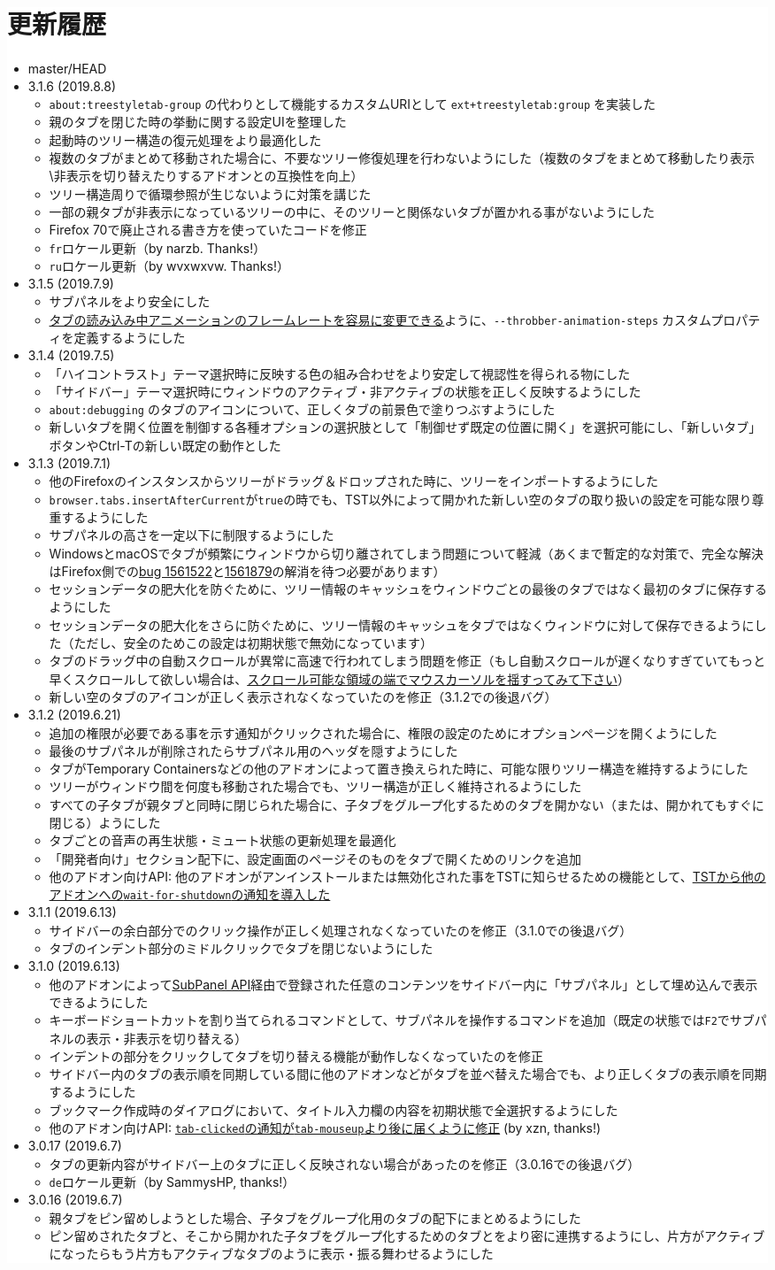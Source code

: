# 更新履歴

 - master/HEAD
 - 3.1.6 (2019.8.8)
   * `about:treestyletab-group` の代わりとして機能するカスタムURIとして `ext+treestyletab:group` を実装した
   * 親のタブを閉じた時の挙動に関する設定UIを整理した
   * 起動時のツリー構造の復元処理をより最適化した
   * 複数のタブがまとめて移動された場合に、不要なツリー修復処理を行わないようにした（複数のタブをまとめて移動したり表示\非表示を切り替えたりするアドオンとの互換性を向上）
   * ツリー構造周りで循環参照が生じないように対策を講じた
   * 一部の親タブが非表示になっているツリーの中に、そのツリーと関係ないタブが置かれる事がないようにした
   * Firefox 70で廃止される書き方を使っていたコードを修正
   * `fr`ロケール更新（by narzb. Thanks!）
   * `ru`ロケール更新（by wvxwxvw. Thanks!）
 - 3.1.5 (2019.7.9)
   * サブパネルをより安全にした
   * [タブの読み込み中アニメーションのフレームレートを容易に変更できる](https://github.com/piroor/treestyletab/issues/2328#issuecomment-508901706)ように、`--throbber-animation-steps` カスタムプロパティを定義するようにした
 - 3.1.4 (2019.7.5)
   * 「ハイコントラスト」テーマ選択時に反映する色の組み合わせをより安定して視認性を得られる物にした
   * 「サイドバー」テーマ選択時にウィンドウのアクティブ・非アクティブの状態を正しく反映するようにした
   * `about:debugging` のタブのアイコンについて、正しくタブの前景色で塗りつぶすようにした
   * 新しいタブを開く位置を制御する各種オプションの選択肢として「制御せず既定の位置に開く」を選択可能にし、「新しいタブ」ボタンやCtrl-Tの新しい既定の動作とした
 - 3.1.3 (2019.7.1)
   * 他のFirefoxのインスタンスからツリーがドラッグ＆ドロップされた時に、ツリーをインポートするようにした
   * `browser.tabs.insertAfterCurrent`が`true`の時でも、TST以外によって開かれた新しい空のタブの取り扱いの設定を可能な限り尊重するようにした
   * サブパネルの高さを一定以下に制限するようにした
   * WindowsとmacOSでタブが頻繁にウィンドウから切り離されてしまう問題について軽減（あくまで暫定的な対策で、完全な解決はFirefox側での[bug 1561522](https://bugzilla.mozilla.org/show_bug.cgi?id=1561522)と[1561879](https://bugzilla.mozilla.org/show_bug.cgi?id=1561879)の解消を待つ必要があります）
   * セッションデータの肥大化を防ぐために、ツリー情報のキャッシュをウィンドウごとの最後のタブではなく最初のタブに保存するようにした
   * セッションデータの肥大化をさらに防ぐために、ツリー情報のキャッシュをタブではなくウィンドウに対して保存できるようにした（ただし、安全のためこの設定は初期状態で無効になっています）
   * タブのドラッグ中の自動スクロールが異常に高速で行われてしまう問題を修正（もし自動スクロールが遅くなりすぎていてもっと早くスクロールして欲しい場合は、[スクロール可能な領域の端でマウスカーソルを揺すってみて下さい](https://github.com/piroor/treestyletab/issues/2321#issuecomment-506667779)）
   * 新しい空のタブのアイコンが正しく表示されなくなっていたのを修正（3.1.2での後退バグ）
 - 3.1.2 (2019.6.21)
   * 追加の権限が必要である事を示す通知がクリックされた場合に、権限の設定のためにオプションページを開くようにした
   * 最後のサブパネルが削除されたらサブパネル用のヘッダを隠すようにした
   * タブがTemporary Containersなどの他のアドオンによって置き換えられた時に、可能な限りツリー構造を維持するようにした
   * ツリーがウィンドウ間を何度も移動された場合でも、ツリー構造が正しく維持されるようにした
   * すべての子タブが親タブと同時に閉じられた場合に、子タブをグループ化するためのタブを開かない（または、開かれてもすぐに閉じる）ようにした
   * タブごとの音声の再生状態・ミュート状態の更新処理を最適化
   * 「開発者向け」セクション配下に、設定画面のページそのものをタブで開くためのリンクを追加
   * 他のアドオン向けAPI: 他のアドオンがアンインストールまたは無効化された事をTSTに知らせるための機能として、[TSTから他のアドオンへの`wait-for-shutdown`の通知を導入した](https://github.com/piroor/treestyletab/wiki/API-for-other-addons#unregister-from-TST)
 - 3.1.1 (2019.6.13)
   * サイドバーの余白部分でのクリック操作が正しく処理されなくなっていたのを修正（3.1.0での後退バグ）
   * タブのインデント部分のミドルクリックでタブを閉じないようにした
 - 3.1.0 (2019.6.13)
   * 他のアドオンによって[SubPanel API](https://github.com/piroor/treestyletab/wiki/SubPanel-API)経由で登録された任意のコンテンツをサイドバー内に「サブパネル」として埋め込んで表示できるようにした
   * キーボードショートカットを割り当てられるコマンドとして、サブパネルを操作するコマンドを追加（既定の状態では`F2`でサブパネルの表示・非表示を切り替える）
   * インデントの部分をクリックしてタブを切り替える機能が動作しなくなっていたのを修正
   * サイドバー内のタブの表示順を同期している間に他のアドオンなどがタブを並べ替えた場合でも、より正しくタブの表示順を同期するようにした
   * ブックマーク作成時のダイアログにおいて、タイトル入力欄の内容を初期状態で全選択するようにした
   * 他のアドオン向けAPI: [`tab-clicked`の通知が`tab-mouseup`より後に届くように修正](https://github.com/piroor/treestyletab/pull/2306) (by xzn, thanks!)
 - 3.0.17 (2019.6.7)
   * タブの更新内容がサイドバー上のタブに正しく反映されない場合があったのを修正（3.0.16での後退バグ）
   * `de`ロケール更新（by SammysHP, thanks!）
 - 3.0.16 (2019.6.7)
   * 親タブをピン留めしようとした場合、子タブをグループ化用のタブの配下にまとめるようにした
   * ピン留めされたタブと、そこから開かれた子タブをグループ化するためのタブとをより密に連携するようにし、片方がアクティブになったらもう片方もアクティブなタブのように表示・振る舞わせるようにした